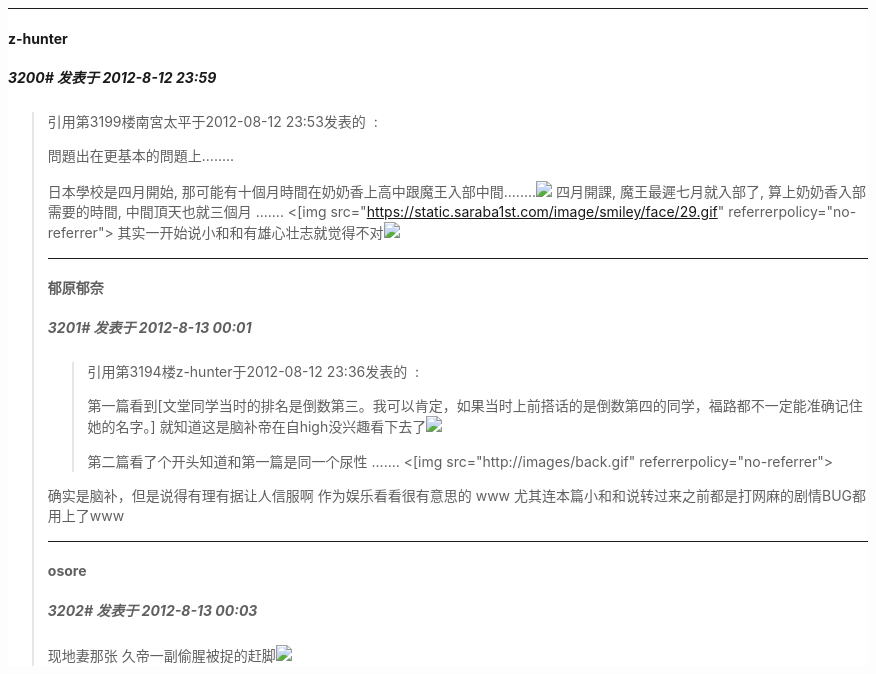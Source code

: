 
*****

####  z-hunter  
##### 3200#       发表于 2012-8-12 23:59



<blockquote>引用第3199楼南宮太平于2012-08-12 23:53发表的  :

問題出在更基本的問題上........

日本學校是四月開始, 那可能有十個月時間在奶奶香上高中跟魔王入部中間........<img src="https://static.saraba1st.com/image/smiley/face/136.gif" referrerpolicy="no-referrer">
四月開課, 魔王最遲七月就入部了, 算上奶奶香入部需要的時間, 中間頂天也就三個月
....... <[img src="https://static.saraba1st.com/image/smiley/face/29.gif" referrerpolicy="no-referrer">
其实一开始说小和和有雄心壮志就觉得不对<img src="https://static.saraba1st.com/image/smiley/face/136.gif" referrerpolicy="no-referrer">







*****

####  郁原郁奈  
##### 3201#       发表于 2012-8-13 00:01



<blockquote>引用第3194楼z-hunter于2012-08-12 23:36发表的  :

第一篇看到[文堂同学当时的排名是倒数第三。我可以肯定，如果当时上前搭话的是倒数第四的同学，福路都不一定能准确记住她的名字。]
就知道这是脑补帝在自high没兴趣看下去了<img src="https://static.saraba1st.com/image/smiley/face/119.gif" referrerpolicy="no-referrer">

第二篇看了个开头知道和第一篇是同一个尿性
....... <[img src="http://images/back.gif" referrerpolicy="no-referrer"></blockquote>确实是脑补，但是说得有理有据让人信服啊
作为娱乐看看很有意思的 www
尤其连本篇小和和说转过来之前都是打网麻的剧情BUG都用上了www







*****

####  osore  
##### 3202#       发表于 2012-8-13 00:03




现地妻那张
久帝一副偷腥被捉的赶脚<img src="https://static.saraba1st.com/image/smiley/face/191.gif" referrerpolicy="no-referrer">



